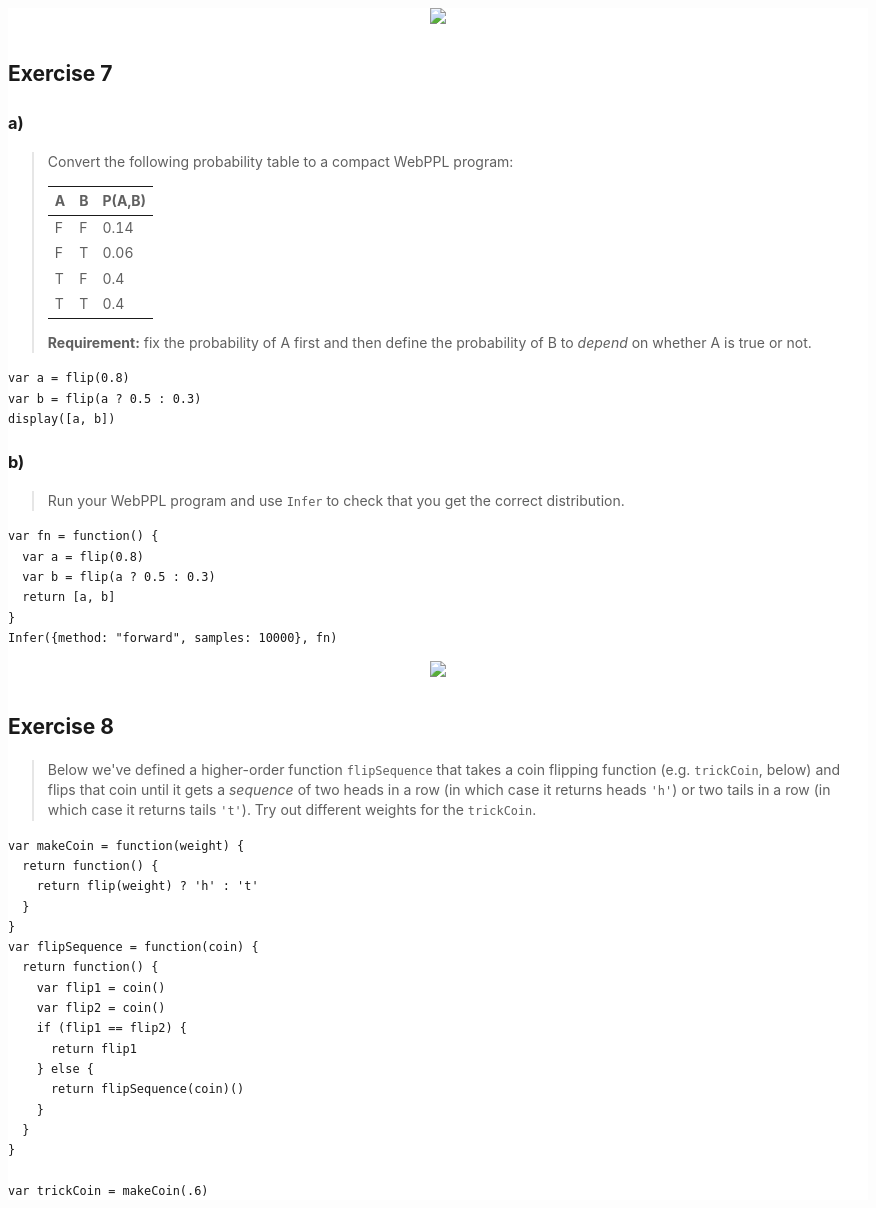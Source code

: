 <center><img src="Figures/generative2.svg" ></center>

## Exercise 7

### a)

> Convert the following probability table to a compact WebPPL program:
> 
> | A   | B   | P(A,B) |
> | --- | --- | ---    |
> | F   | F   | 0.14   |
> | F   | T   | 0.06   |
> | T   | F   | 0.4    |
> | T   | T   | 0.4    |
> 
> **Requirement:** fix the probability of A first and then define the probability of B to *depend* on whether A is true or not.

~~~~
var a = flip(0.8)
var b = flip(a ? 0.5 : 0.3)
display([a, b])
~~~~

### b)

> Run your WebPPL program and use `Infer` to check that you get the correct distribution.

~~~~
var fn = function() {
  var a = flip(0.8)
  var b = flip(a ? 0.5 : 0.3)
  return [a, b] 
}
Infer({method: "forward", samples: 10000}, fn)
~~~~

<center><img src="Figures/generative3.svg" ></center>

## Exercise 8

> Below we've defined a higher-order function `flipSequence` that takes a coin flipping function (e.g. `trickCoin`, below) and flips that coin until it gets a *sequence* of two heads in a row (in which case it returns heads `'h'`) or two tails in a row (in which case it returns tails `'t'`).
> Try out different weights for the `trickCoin`.

~~~~
var makeCoin = function(weight) {
  return function() {
    return flip(weight) ? 'h' : 't'
  }
}
var flipSequence = function(coin) {
  return function() {
    var flip1 = coin()
    var flip2 = coin()
    if (flip1 == flip2) {
      return flip1
    } else {
      return flipSequence(coin)()
    }
  }
}

var trickCoin = makeCoin(.6)
~~~~